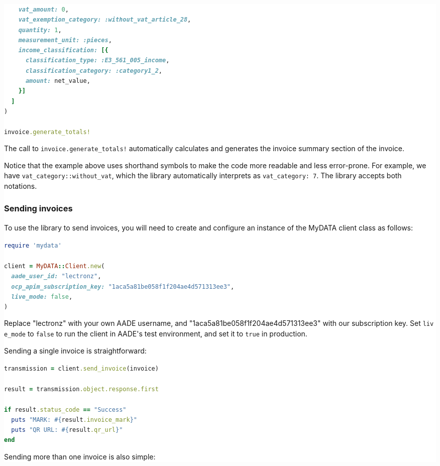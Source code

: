 ```ruby
    vat_amount: 0,
    vat_exemption_category: :without_vat_article_28,
    quantity: 1,
    measurement_unit: :pieces,
    income_classification: [{
      classification_type: :E3_561_005_income,
      classification_category: :category1_2,
      amount: net_value,
    }]
  ]
)

invoice.generate_totals!
```

The call to `invoice.generate_totals!` automatically calculates and generates the invoice summary section of the invoice.

Notice that the example above uses shorthand symbols to make the code more readable and less error-prone. For example, we have `vat_category::without_vat`, which the library automatically interprets as `vat_category: 7`. The library accepts both notations. 

### Sending invoices

To use the library to send invoices, you will need to create and configure an instance of the MyDATA client class as follows:

```ruby
require 'mydata'

client = MyDATA::Client.new(
  aade_user_id: "lectronz",
  ocp_apim_subscription_key: "1aca5a81be058f1f204ae4d571313ee3",
  live_mode: false,
) 
```

Replace "lectronz" with your own AADE username, and "1aca5a81be058f1f204ae4d571313ee3" with our subscription key. Set `live_mode` to `false` to run the client in AADE's test environment, and set it to `true` in production.

Sending a single invoice is straightforward:

```ruby
transmission = client.send_invoice(invoice)

result = transmission.object.response.first

if result.status_code == "Success"
  puts "MARK: #{result.invoice_mark}"
  puts "QR URL: #{result.qr_url}"
end
```

Sending more than one invoice is also simple:
